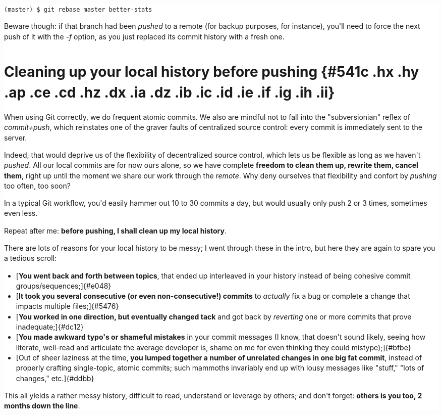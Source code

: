 ``` {.ka .kb .kc .kd .ke .li .lj .lk}
(master) $ git rebase master better-stats
```

Beware though: if that branch had been *pushed* to a remote (for backup
purposes, for instance), you'll need to force the next push of it with
the *-f* option, as you just replaced its commit history with a fresh
one.

Cleaning up your local history before pushing {#541c .hx .hy .ap .ce .cd .hz .dx .ia .dz .ib .ic .id .ie .if .ig .ih .ii}
=============================================

When using Git correctly, we do frequent atomic commits. We also are
mindful not to fall into the "subversionian" reflex of *commit+push*,
which reinstates one of the graver faults of centralized source control:
every commit is immediately sent to the server.

Indeed, that would deprive us of the flexibility of decentralized source
control, which lets us be flexible as long as we haven't *pushed*. All
our local commits are for now ours alone, so we have complete **freedom
to clean them up, rewrite them, cancel them**, right up until the moment
we share our work through the *remote*. Why deny ourselves that
flexibility and confort by *pushing* too often, too soon?

In a typical Git workflow, you'd easily hammer out 10 to 30 commits a
day, but would usually only push 2 or 3 times, sometimes even less.

Repeat after me: **before pushing, I shall clean up my local history**.

There are lots of reasons for your local history to be messy; I went
through these in the intro, but here they are again to spare you a
tedious scroll:

-   [**You went back and forth between topics**, that ended up
    interleaved in your history instead of being cohesive commit
    groups/sequences;]{#e048}
-   [**It took you several consecutive (or even non-consecutive!)
    commits** to *actually* fix a bug or complete a change that impacts
    multiple files;]{#5476}
-   [**You worked in one direction, but eventually changed tack** and
    got back by *reverting* one or more commits that prove
    inadequate;]{#dc12}
-   [**You made awkward typo's or shameful mistakes** in your commit
    messages (I know, that doesn't sound likely, seeing how literate,
    well-read and articulate the average developer is, shame on me for
    even thinking they could mistype);]{#bfbe}
-   [Out of sheer laziness at the time, **you lumped together a number
    of unrelated changes in one big fat commit**, instead of properly
    crafting single-topic, atomic commits; such mammoths invariably end
    up with lousy messages like "stuff," "lots of changes," etc.]{#ddbb}

This all yields a rather messy history, difficult to read, understand or
leverage by others; and don't forget: **others is you too, 2 months down
the line**.

